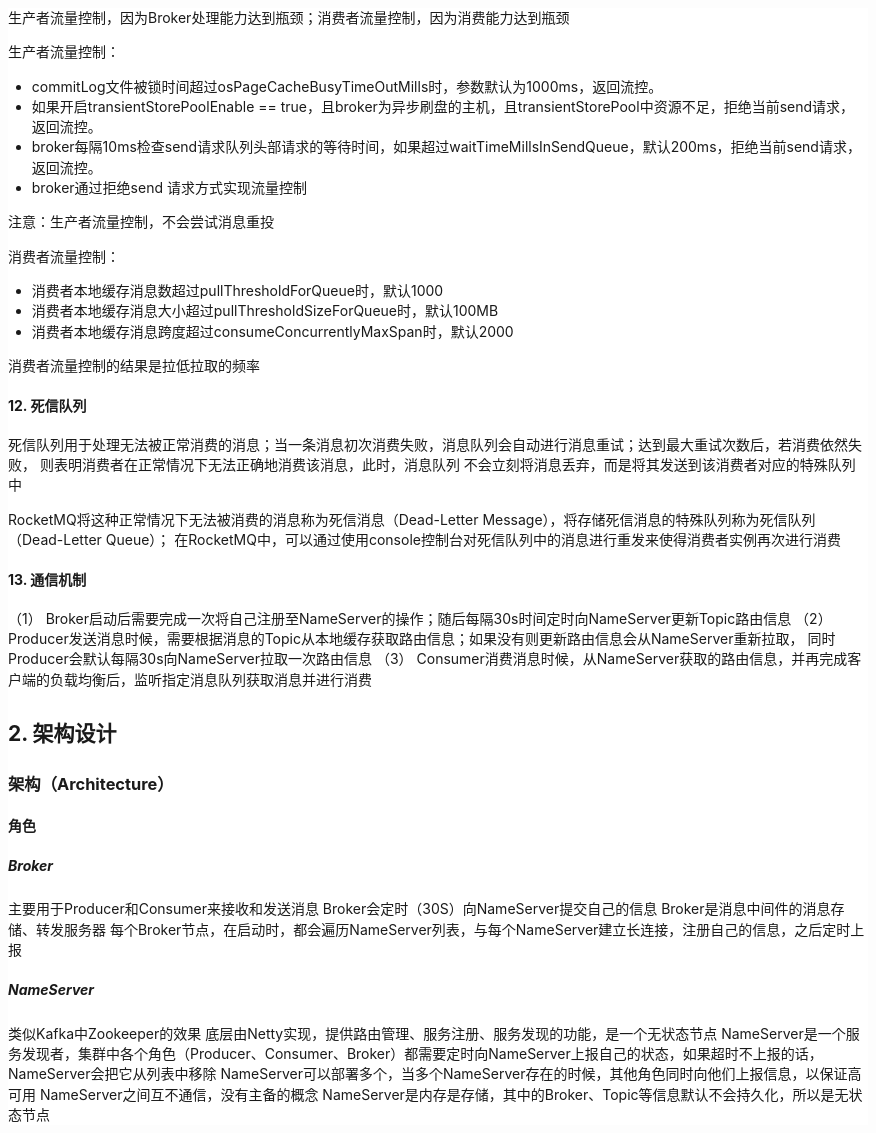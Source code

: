 生产者流量控制，因为Broker处理能力达到瓶颈；消费者流量控制，因为消费能力达到瓶颈

生产者流量控制：

* commitLog文件被锁时间超过osPageCacheBusyTimeOutMills时，参数默认为1000ms，返回流控。
* 如果开启transientStorePoolEnable == true，且broker为异步刷盘的主机，且transientStorePool中资源不足，拒绝当前send请求，返回流控。
* broker每隔10ms检查send请求队列头部请求的等待时间，如果超过waitTimeMillsInSendQueue，默认200ms，拒绝当前send请求，返回流控。
* broker通过拒绝send 请求方式实现流量控制

注意：生产者流量控制，不会尝试消息重投

消费者流量控制：

* 消费者本地缓存消息数超过pullThresholdForQueue时，默认1000
* 消费者本地缓存消息大小超过pullThresholdSizeForQueue时，默认100MB
* 消费者本地缓存消息跨度超过consumeConcurrentlyMaxSpan时，默认2000

消费者流量控制的结果是拉低拉取的频率

#### 12. 死信队列

死信队列用于处理无法被正常消费的消息；当一条消息初次消费失败，消息队列会自动进行消息重试；达到最大重试次数后，若消费依然失败，
则表明消费者在正常情况下无法正确地消费该消息，此时，消息队列 不会立刻将消息丢弃，而是将其发送到该消费者对应的特殊队列中

RocketMQ将这种正常情况下无法被消费的消息称为死信消息（Dead-Letter Message），将存储死信消息的特殊队列称为死信队列（Dead-Letter Queue）；
在RocketMQ中，可以通过使用console控制台对死信队列中的消息进行重发来使得消费者实例再次进行消费

#### 13. 通信机制

（1） Broker启动后需要完成一次将自己注册至NameServer的操作；随后每隔30s时间定时向NameServer更新Topic路由信息
（2） Producer发送消息时候，需要根据消息的Topic从本地缓存获取路由信息；如果没有则更新路由信息会从NameServer重新拉取，
同时Producer会默认每隔30s向NameServer拉取一次路由信息
（3） Consumer消费消息时候，从NameServer获取的路由信息，并再完成客户端的负载均衡后，监听指定消息队列获取消息并进行消费

## 2. 架构设计

### 架构（Architecture）

#### 角色

##### Broker

主要用于Producer和Consumer来接收和发送消息
Broker会定时（30S）向NameServer提交自己的信息
Broker是消息中间件的消息存储、转发服务器
每个Broker节点，在启动时，都会遍历NameServer列表，与每个NameServer建立长连接，注册自己的信息，之后定时上报

##### NameServer

类似Kafka中Zookeeper的效果
底层由Netty实现，提供路由管理、服务注册、服务发现的功能，是一个无状态节点
NameServer是一个服务发现者，集群中各个角色（Producer、Consumer、Broker）都需要定时向NameServer上报自己的状态，如果超时不上报的话，
NameServer会把它从列表中移除
NameServer可以部署多个，当多个NameServer存在的时候，其他角色同时向他们上报信息，以保证高可用
NameServer之间互不通信，没有主备的概念
NameServer是内存是存储，其中的Broker、Topic等信息默认不会持久化，所以是无状态节点
